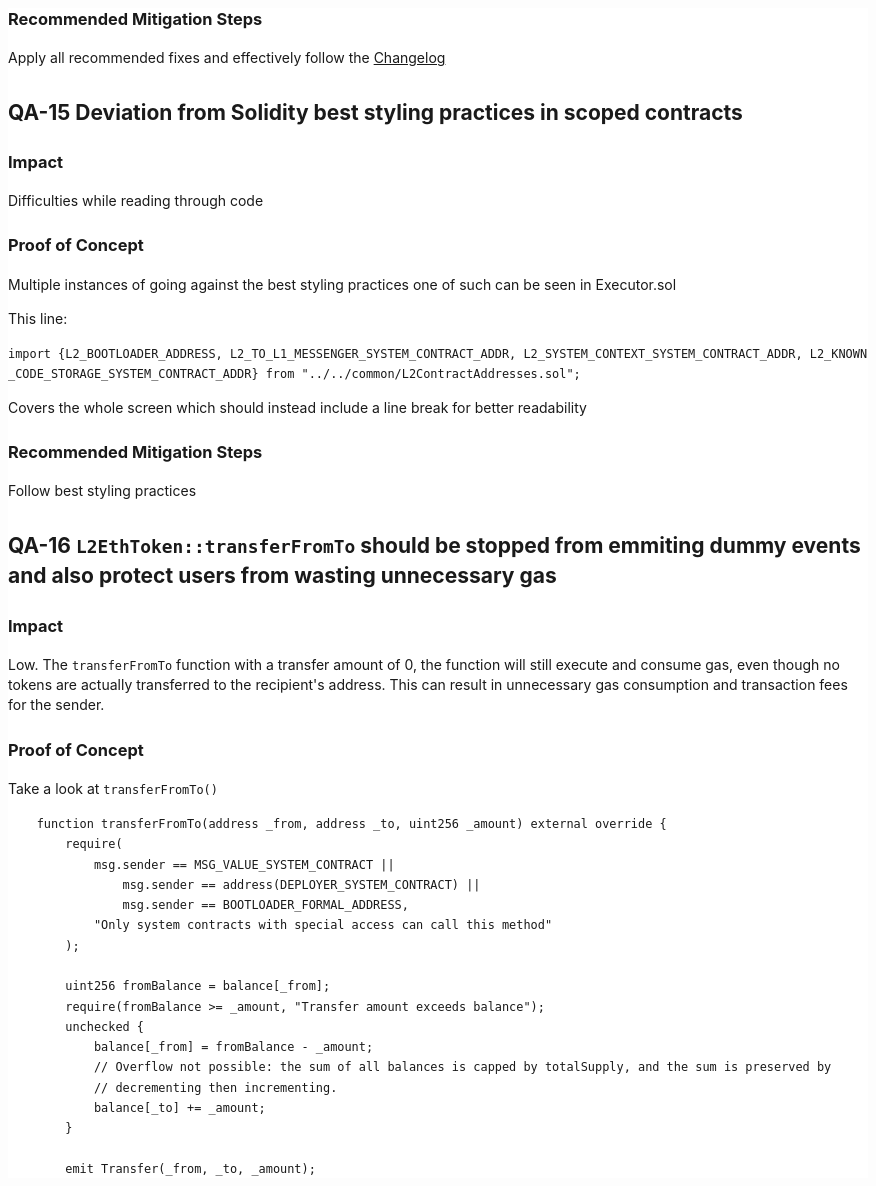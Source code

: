 
### Recommended Mitigation Steps

Apply all recommended fixes and effectively follow the [Changelog](https://era.zksync.io/docs/reference/troubleshooting/changelog.html#how-to-update-your-project-6)

## QA-15 Deviation from Solidity best styling practices in scoped contracts

### Impact

Difficulties while reading through code

### Proof of Concept

Multiple instances of going against the best styling practices one of such can be seen in Executor.sol

This line:

```solidity
import {L2_BOOTLOADER_ADDRESS, L2_TO_L1_MESSENGER_SYSTEM_CONTRACT_ADDR, L2_SYSTEM_CONTEXT_SYSTEM_CONTRACT_ADDR, L2_KNOWN_CODE_STORAGE_SYSTEM_CONTRACT_ADDR} from "../../common/L2ContractAddresses.sol";
```

Covers the whole screen which should instead include a line break for better readability

### Recommended Mitigation Steps

Follow best styling practices

## QA-16 `L2EthToken::transferFromTo` should be stopped from emmiting dummy events and also protect users from wasting unnecessary gas

### Impact

Low. The `transferFromTo` function with a transfer amount of 0, the function will still execute and consume gas, even though no tokens are actually transferred to the recipient's address. This can result in unnecessary gas consumption and transaction fees for the sender.

### Proof of Concept

Take a look at `transferFromTo()`

```solidity
    function transferFromTo(address _from, address _to, uint256 _amount) external override {
        require(
            msg.sender == MSG_VALUE_SYSTEM_CONTRACT ||
                msg.sender == address(DEPLOYER_SYSTEM_CONTRACT) ||
                msg.sender == BOOTLOADER_FORMAL_ADDRESS,
            "Only system contracts with special access can call this method"
        );

        uint256 fromBalance = balance[_from];
        require(fromBalance >= _amount, "Transfer amount exceeds balance");
        unchecked {
            balance[_from] = fromBalance - _amount;
            // Overflow not possible: the sum of all balances is capped by totalSupply, and the sum is preserved by
            // decrementing then incrementing.
            balance[_to] += _amount;
        }

        emit Transfer(_from, _to, _amount);
```